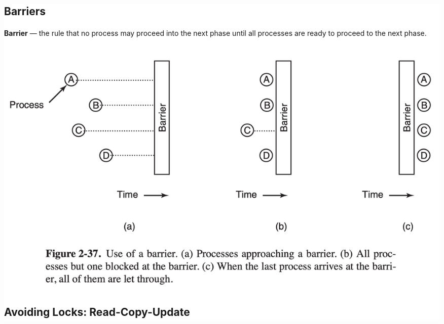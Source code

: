 ## Barriers

**Barrier** — the rule that no process may proceed into the next phase until all processes are ready to proceed to the next phase.

![Untitled](Short%2018a59/Untitled%207.png)

## Avoiding Locks: Read-Copy-Update
